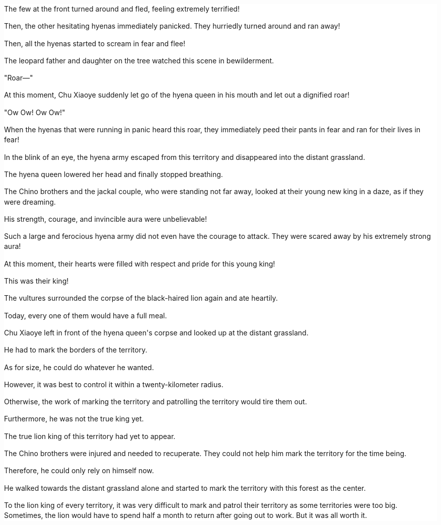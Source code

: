 The few at the front turned around and fled, feeling extremely terrified\!

Then, the other hesitating hyenas immediately panicked. They hurriedly turned around and ran away\!

Then, all the hyenas started to scream in fear and flee\!

The leopard father and daughter on the tree watched this scene in bewilderment.

"Roar—"

At this moment, Chu Xiaoye suddenly let go of the hyena queen in his mouth and let out a dignified roar\!

"Ow Ow\! Ow Ow\!"

When the hyenas that were running in panic heard this roar, they immediately peed their pants in fear and ran for their lives in fear\!

In the blink of an eye, the hyena army escaped from this territory and disappeared into the distant grassland.

The hyena queen lowered her head and finally stopped breathing.

The Chino brothers and the jackal couple, who were standing not far away, looked at their young new king in a daze, as if they were dreaming.

His strength, courage, and invincible aura were unbelievable\!

Such a large and ferocious hyena army did not even have the courage to attack. They were scared away by his extremely strong aura\!

At this moment, their hearts were filled with respect and pride for this young king\!

This was their king\!

The vultures surrounded the corpse of the black-haired lion again and ate heartily.

Today, every one of them would have a full meal.

Chu Xiaoye left in front of the hyena queen's corpse and looked up at the distant grassland.

He had to mark the borders of the territory.

As for size, he could do whatever he wanted.

However, it was best to control it within a twenty-kilometer radius.

Otherwise, the work of marking the territory and patrolling the territory would tire them out.

Furthermore, he was not the true king yet.

The true lion king of this territory had yet to appear.

The Chino brothers were injured and needed to recuperate. They could not help him mark the territory for the time being.

Therefore, he could only rely on himself now.

He walked towards the distant grassland alone and started to mark the territory with this forest as the center.

To the lion king of every territory, it was very difficult to mark and patrol their territory as some territories were too big. Sometimes, the lion would have to spend half a month to return after going out to work. But it was all worth it.
